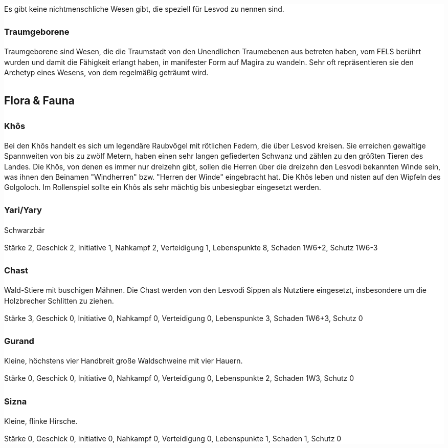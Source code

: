 Es gibt keine nichtmenschliche Wesen gibt, die speziell für Lesvod zu
nennen sind.

### Traumgeborene

Traumgeborene sind Wesen, die die Traumstadt von den Unendlichen
Traumebenen aus betreten haben, vom FELS berührt wurden und damit die
Fähigkeit erlangt haben, in manifester Form auf Magira zu wandeln. Sehr
oft repräsentieren sie den Archetyp eines Wesens, von dem regelmäßig
geträumt wird.

## Flora & Fauna

### Khôs

Bei den Khôs handelt es sich um legendäre Raubvögel mit rötlichen
Federn, die über Lesvod kreisen. Sie erreichen gewaltige Spannweiten von
bis zu zwölf Metern, haben einen sehr langen gefiederten Schwanz und
zählen zu den größten Tieren des Landes. Die Khôs, von denen es immer
nur dreizehn gibt, sollen die Herren über die dreizehn den Lesvodi
bekannten Winde sein, was ihnen den Beinamen \"Windherren\" bzw.
\"Herren der Winde\" eingebracht hat. Die Khôs leben und nisten auf den
Wipfeln des Golgoloch. Im Rollenspiel sollte ein Khôs als sehr mächtig
bis unbesiegbar eingesetzt werden.

### Yari/Yary

Schwarzbär

Stärke 2, Geschick 2, Initiative 1, Nahkampf 2, Verteidigung 1,
Lebenspunkte 8, Schaden 1W6+2, Schutz 1W6-3

### Chast

Wald-Stiere mit buschigen Mähnen. Die Chast werden von den Lesvodi
Sippen als Nutztiere eingesetzt, insbesondere um die Holzbrecher
Schlitten zu ziehen.

Stärke 3, Geschick 0, Initiative 0, Nahkampf 0, Verteidigung 0,
Lebenspunkte 3, Schaden 1W6+3, Schutz 0

### Gurand

Kleine, höchstens vier Handbreit große Waldschweine mit vier Hauern.

Stärke 0, Geschick 0, Initiative 0, Nahkampf 0, Verteidigung 0,
Lebenspunkte 2, Schaden 1W3, Schutz 0

### Sizna

Kleine, flinke Hirsche.

Stärke 0, Geschick 0, Initiative 0, Nahkampf 0, Verteidigung 0,
Lebenspunkte 1, Schaden 1, Schutz 0
